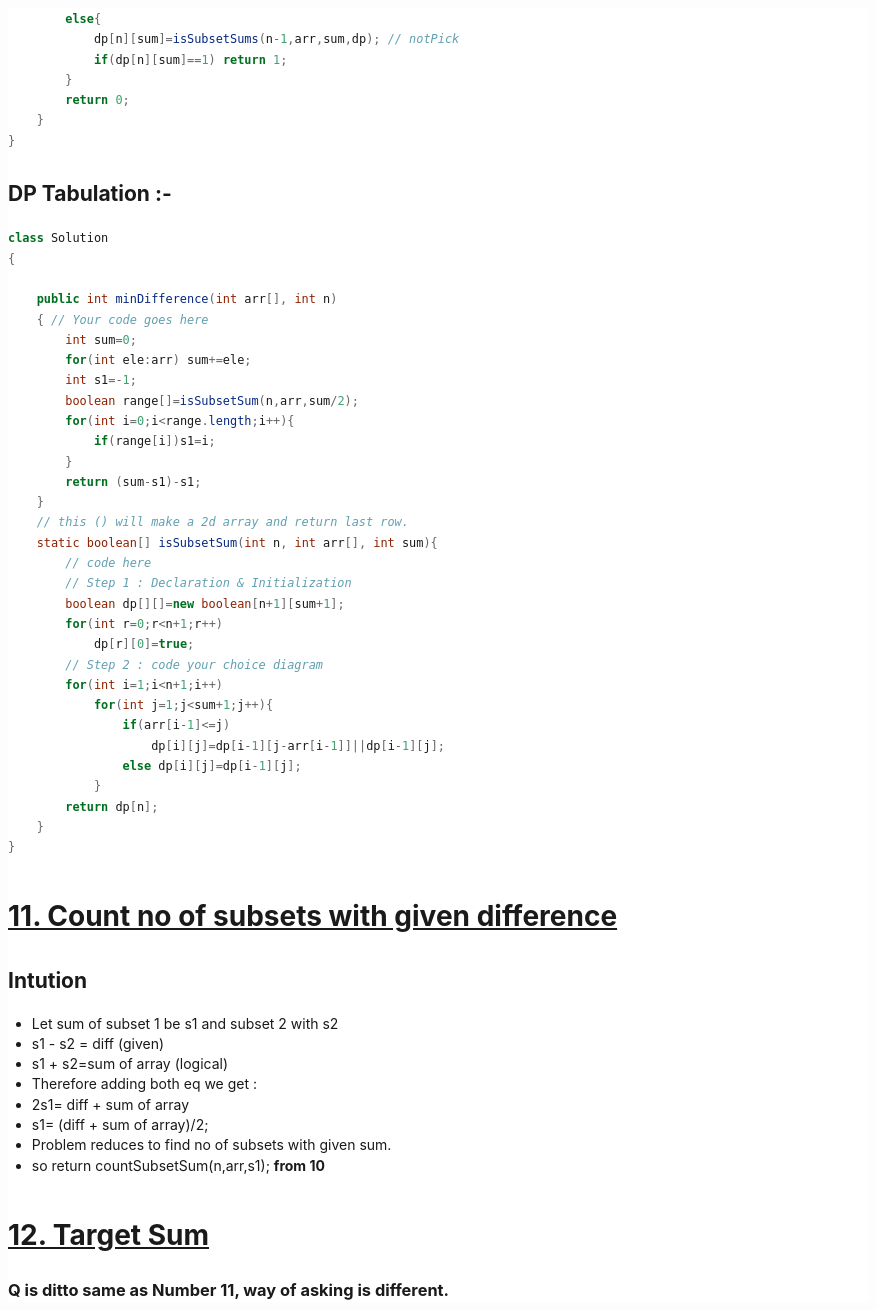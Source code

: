 ```java
        else{
            dp[n][sum]=isSubsetSums(n-1,arr,sum,dp); // notPick 
            if(dp[n][sum]==1) return 1; 
        }
        return 0;    
    }
}
```
## DP Tabulation :-
```java
class Solution
{

	public int minDifference(int arr[], int n) 
	{ // Your code goes here
	    int sum=0;
	    for(int ele:arr) sum+=ele;
	    int s1=-1;
	    boolean range[]=isSubsetSum(n,arr,sum/2);
	    for(int i=0;i<range.length;i++){
	        if(range[i])s1=i;
	    }        
	    return (sum-s1)-s1;
	}
	// this () will make a 2d array and return last row.
	static boolean[] isSubsetSum(int n, int arr[], int sum){
        // code here
        // Step 1 : Declaration & Initialization
        boolean dp[][]=new boolean[n+1][sum+1];
        for(int r=0;r<n+1;r++)
            dp[r][0]=true;
        // Step 2 : code your choice diagram
        for(int i=1;i<n+1;i++)
            for(int j=1;j<sum+1;j++){
                if(arr[i-1]<=j)
                    dp[i][j]=dp[i-1][j-arr[i-1]]||dp[i-1][j];
                else dp[i][j]=dp[i-1][j];
            }
        return dp[n];    
    }
}
```
# **[11. Count no of subsets with given difference](https://youtu.be/ot_XBHyqpFc)**
## **Intution**
- Let sum of subset 1 be s1 and subset 2 with s2
- s1 - s2 = diff (given)
- s1 + s2=sum of array (logical)
- Therefore adding both eq we get :
- 2s1= diff + sum of array
- s1= (diff + sum of array)/2;
- Problem reduces to find no of subsets with given sum.
- so return countSubsetSum(n,arr,s1); **from 10**
# **[12. Target Sum](https://youtu.be/Hw6Ygp3JBYw)**
### **Q is ditto same as Number 11, way of asking is different.**